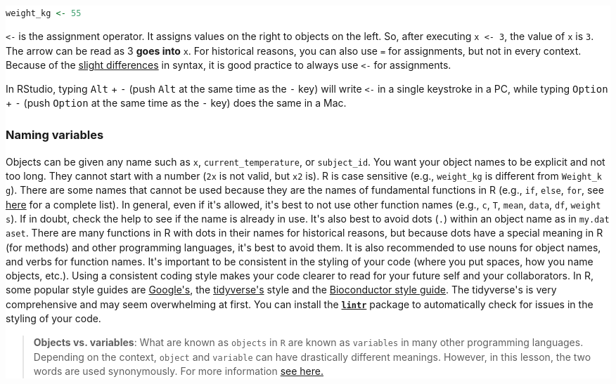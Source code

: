 
```r
weight_kg <- 55
```

`<-` is the assignment operator. It assigns values on the right to
objects on the left. So, after executing `x <- 3`, the value of `x` is
`3`. The arrow can be read as 3 **goes into** `x`.  For historical
reasons, you can also use `=` for assignments, but not in every
context. Because of the
[slight differences](https://blog.revolutionanalytics.com/2008/12/use-equals-or-arrow-for-assignment.html)
in syntax, it is good practice to always use `<-` for assignments.

In RStudio, typing <kbd>Alt</kbd> + <kbd>\-</kbd> (push <kbd>Alt</kbd>
at the same time as the <kbd>\-</kbd> key) will write `<-` in a single
keystroke in a PC, while typing <kbd>Option</kbd> + <kbd>\-</kbd> (push
<kbd>Option</kbd> at the same time as the <kbd>\-</kbd> key) does the
same in a Mac.

### Naming variables

Objects can be given any name such as `x`, `current_temperature`, or
`subject_id`. You want your object names to be explicit and not too
long. They cannot start with a number (`2x` is not valid, but `x2`
is). R is case sensitive (e.g., `weight_kg` is different from
`Weight_kg`). There are some names that cannot be used because they
are the names of fundamental functions in R (e.g., `if`, `else`,
`for`, see
[here](https://stat.ethz.ch/R-manual/R-devel/library/base/html/Reserved.html)
for a complete list). In general, even if it's allowed, it's best to
not use other function names (e.g., `c`, `T`, `mean`, `data`, `df`,
`weights`). If in doubt, check the help to see if the name is already
in use. It's also best to avoid dots (`.`) within an object name as in
`my.dataset`. There are many functions in R with dots in their names
for historical reasons, but because dots have a special meaning in R
(for methods) and other programming languages, it's best to avoid
them. It is also recommended to use nouns for object names, and verbs
for function names. It's important to be consistent in the styling of
your code (where you put spaces, how you name objects, etc.). Using a
consistent coding style makes your code clearer to read for your
future self and your collaborators. In R, some popular style guides
are [Google's](https://google.github.io/styleguide/Rguide.xml), the
[tidyverse's](https://style.tidyverse.org/) style and the [Bioconductor
style
guide](https://bioconductor.org/developers/how-to/coding-style/). The
tidyverse's is very comprehensive and may seem overwhelming at
first. You can install the
[**`lintr`**](https://github.com/jimhester/lintr) package to
automatically check for issues in the styling of your code.

> **Objects vs. variables**: What are known as `objects` in `R` are
> known as `variables` in many other programming languages. Depending
> on the context, `object` and `variable` can have drastically
> different meanings. However, in this lesson, the two words are used
> synonymously. For more information
> [see here.](https://cran.r-project.org/doc/manuals/r-release/R-lang.html#Objects)
